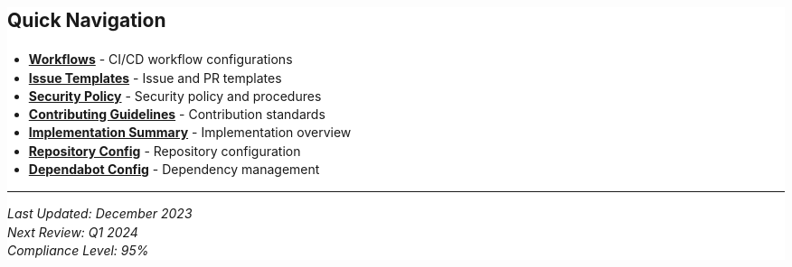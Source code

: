 ## **Quick Navigation**

- **[Workflows](./workflows/)** - CI/CD workflow configurations
- **[Issue Templates](./ISSUE_TEMPLATE/)** - Issue and PR templates
- **[Security Policy](./SECURITY.md)** - Security policy and procedures
- **[Contributing Guidelines](./CONTRIBUTING.md)** - Contribution standards
- **[Implementation Summary](./IMPLEMENTATION_SUMMARY.md)** - Implementation overview
- **[Repository Config](./config.yml)** - Repository configuration
- **[Dependabot Config](./dependabot.yml)** - Dependency management

---

*Last Updated: December 2023*  
*Next Review: Q1 2024*  
*Compliance Level: 95%*

